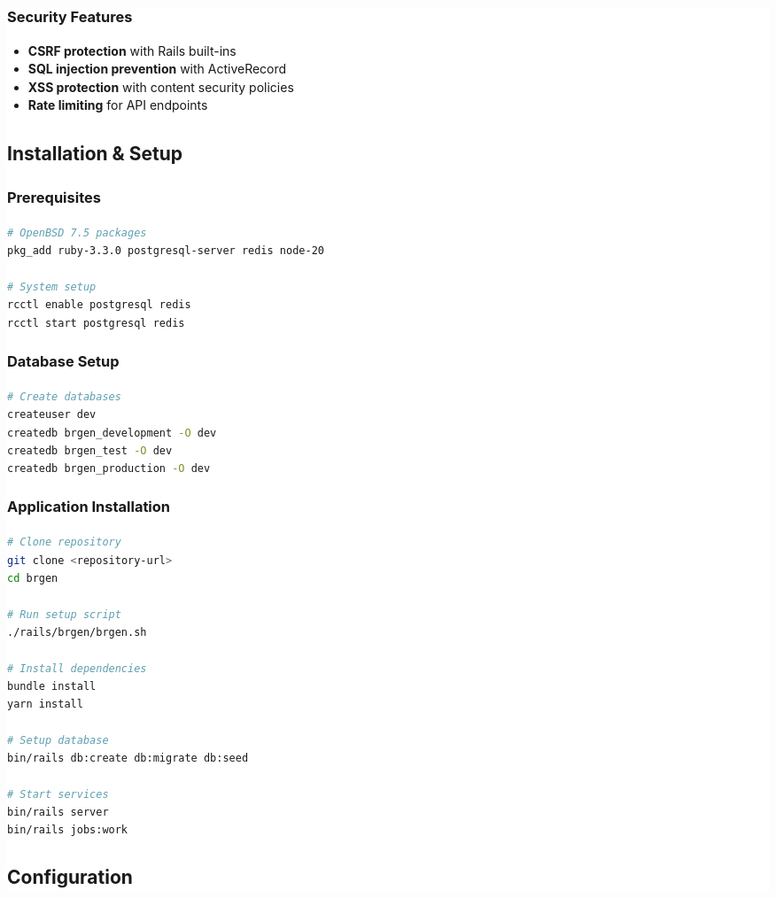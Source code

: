 ### Security Features
- **CSRF protection** with Rails built-ins
- **SQL injection prevention** with ActiveRecord
- **XSS protection** with content security policies
- **Rate limiting** for API endpoints

## Installation & Setup

### Prerequisites
```bash
# OpenBSD 7.5 packages
pkg_add ruby-3.3.0 postgresql-server redis node-20

# System setup
rcctl enable postgresql redis
rcctl start postgresql redis
```

### Database Setup
```bash
# Create databases
createuser dev
createdb brgen_development -O dev
createdb brgen_test -O dev
createdb brgen_production -O dev
```

### Application Installation
```bash
# Clone repository
git clone <repository-url>
cd brgen

# Run setup script
./rails/brgen/brgen.sh

# Install dependencies
bundle install
yarn install

# Setup database
bin/rails db:create db:migrate db:seed

# Start services
bin/rails server
bin/rails jobs:work
```

## Configuration
